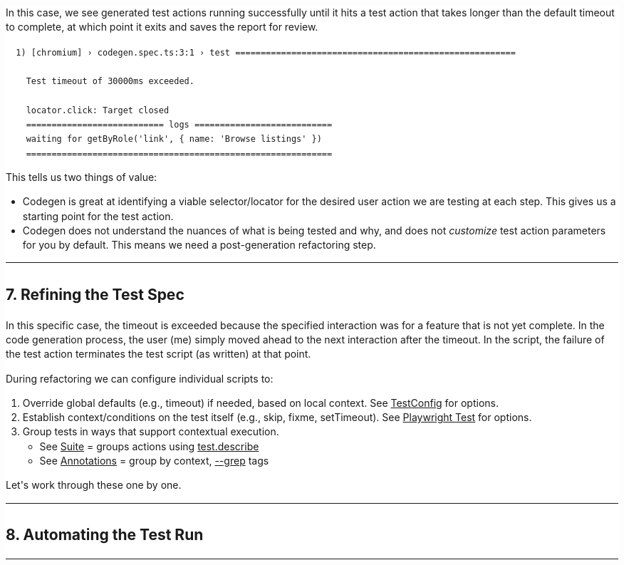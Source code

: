 In this case, we see generated test actions running successfully until it hits a test action that takes longer than the default timeout to complete, at which point it exits and saves the report for review.

```
  1) [chromium] › codegen.spec.ts:3:1 › test =======================================================

    Test timeout of 30000ms exceeded.

    locator.click: Target closed
    =========================== logs ===========================
    waiting for getByRole('link', { name: 'Browse listings' })
    ============================================================
```

This tells us two things of value:
 - Codegen is great at identifying a viable selector/locator for the desired user action we are testing at each step. This gives us a starting point for the test action.
 - Codegen does not understand the nuances of what is being tested and why, and does not _customize_ test action parameters for you by default. This means we need a post-generation refactoring step.

---

## 7. Refining the Test Spec

In this specific case, the timeout is exceeded because the specified interaction was for a feature that is not yet complete. In the code generation process, the user (me) simply moved ahead to the next interaction after the timeout. In the script, the failure of the test action terminates the test script (as written) at that point.

During refactoring we can configure individual scripts to:
 1. Override global defaults (e.g., timeout) if needed, based on local context. See [TestConfig](https://playwright.dev/docs/api/class-testconfig#test-config-test-ignore) for options.
 2. Establish context/conditions on the test itself (e.g., skip, fixme, setTimeout). See [Playwright Test](https://playwright.dev/docs/api/class-test#test-fixme-1) for options.
 3. Group tests in ways that support contextual execution. 
    - See [Suite](https://playwright.dev/docs/api/class-suite) = groups actions using [test.describe](https://playwright.dev/docs/api/class-test#test-describe-1)
    - See [Annotations](https://playwright.dev/docs/test-annotations) = group by context, [--grep](https://playwright.dev/docs/test-annotations#tag-tests) tags

Let's work through these one by one.

----

## 8. Automating the Test Run

---